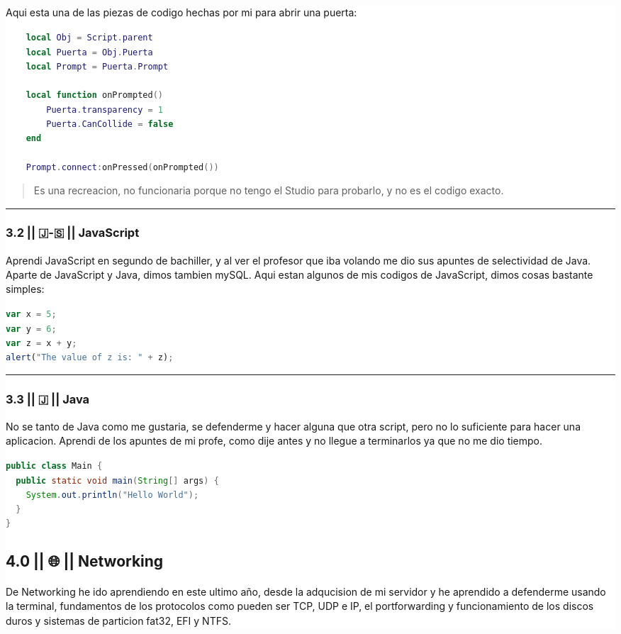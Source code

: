 Aqui esta una de las piezas de codigo hechas por mi para abrir una puerta:

```Lua
    local Obj = Script.parent
    local Puerta = Obj.Puerta
    local Prompt = Puerta.Prompt

    local function onPrompted()
        Puerta.transparency = 1
        Puerta.CanCollide = false
    end

    Prompt.connect:onPressed(onPrompted())
```

> Es una recreacion, no funcionaria porque no tengo el Studio para probarlo, y no es el codigo exacto.

***

### 3.2 || 🇯-🇸 || JavaScript

Aprendi JavaScript en segundo de bachiller, y al ver el profesor que iba volando me dio sus apuntes de selectividad de Java. Aparte de JavaScript y Java, dimos tambien mySQL. Aqui estan algunos de mis codigos de JavaScript, dimos cosas bastante simples:

```JavaScript
var x = 5;
var y = 6;
var z = x + y;
alert("The value of z is: " + z);
```

***

### 3.3 || 🇯 || Java

No se tanto de Java como me gustaria, se defenderme y hacer alguna que otra script, pero no lo suficiente para hacer una aplicacion. Aprendi de los apuntes de mi profe, como dije antes y no llegue a terminarlos ya que no me dio tiempo.


```Java
public class Main {
  public static void main(String[] args) {
    System.out.println("Hello World");
  }
}
```

## 4.0 || 🌐 || Networking

De Networking he ido aprendiendo en este ultimo año, desde la adqucision de mi servidor y he aprendido a defenderme usando la terminal, fundamentos de los protocolos como pueden ser TCP, UDP e IP, el portforwarding y funcionamiento de los discos duros y sistemas de particion fat32, EFI y NTFS.
